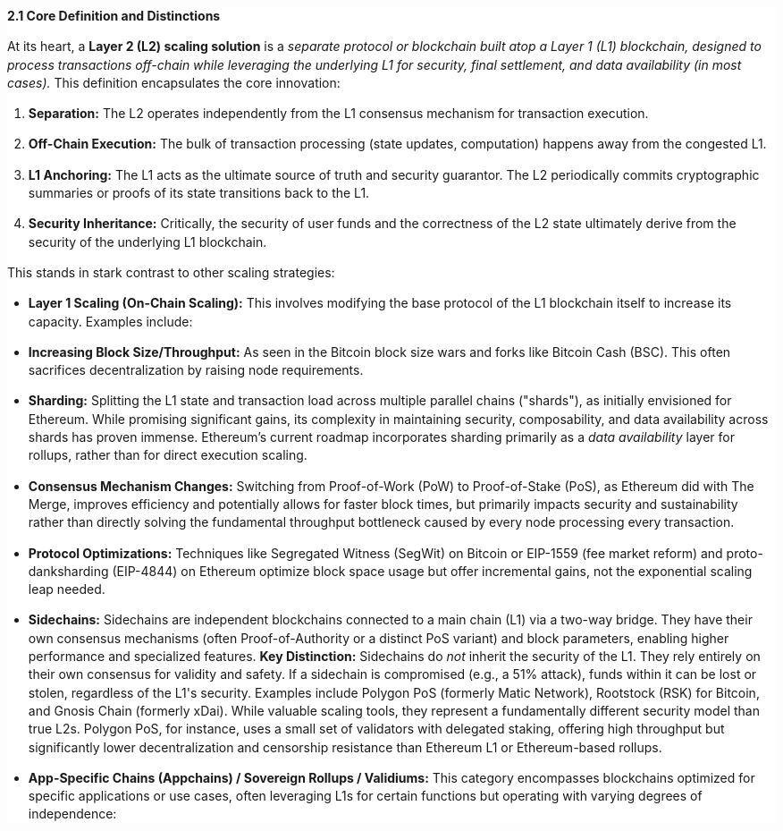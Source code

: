**2.1 Core Definition and Distinctions**

At its heart, a **Layer 2 (L2) scaling solution** is a *separate protocol or blockchain built atop a Layer 1 (L1) blockchain, designed to process transactions off-chain while leveraging the underlying L1 for security, final settlement, and data availability (in most cases).* This definition encapsulates the core innovation:

1.  **Separation:** The L2 operates independently from the L1 consensus mechanism for transaction execution.

2.  **Off-Chain Execution:** The bulk of transaction processing (state updates, computation) happens away from the congested L1.

3.  **L1 Anchoring:** The L1 acts as the ultimate source of truth and security guarantor. The L2 periodically commits cryptographic summaries or proofs of its state transitions back to the L1.

4.  **Security Inheritance:** Critically, the security of user funds and the correctness of the L2 state ultimately derive from the security of the underlying L1 blockchain.

This stands in stark contrast to other scaling strategies:

*   **Layer 1 Scaling (On-Chain Scaling):** This involves modifying the base protocol of the L1 blockchain itself to increase its capacity. Examples include:

*   **Increasing Block Size/Throughput:** As seen in the Bitcoin block size wars and forks like Bitcoin Cash (BSC). This often sacrifices decentralization by raising node requirements.

*   **Sharding:** Splitting the L1 state and transaction load across multiple parallel chains ("shards"), as initially envisioned for Ethereum. While promising significant gains, its complexity in maintaining security, composability, and data availability across shards has proven immense. Ethereum’s current roadmap incorporates sharding primarily as a *data availability* layer for rollups, rather than for direct execution scaling.

*   **Consensus Mechanism Changes:** Switching from Proof-of-Work (PoW) to Proof-of-Stake (PoS), as Ethereum did with The Merge, improves efficiency and potentially allows for faster block times, but primarily impacts security and sustainability rather than directly solving the fundamental throughput bottleneck caused by every node processing every transaction.

*   **Protocol Optimizations:** Techniques like Segregated Witness (SegWit) on Bitcoin or EIP-1559 (fee market reform) and proto-danksharding (EIP-4844) on Ethereum optimize block space usage but offer incremental gains, not the exponential scaling leap needed.

*   **Sidechains:** Sidechains are independent blockchains connected to a main chain (L1) via a two-way bridge. They have their own consensus mechanisms (often Proof-of-Authority or a distinct PoS variant) and block parameters, enabling higher performance and specialized features. **Key Distinction:** Sidechains do *not* inherit the security of the L1. They rely entirely on their own consensus for validity and safety. If a sidechain is compromised (e.g., a 51% attack), funds within it can be lost or stolen, regardless of the L1's security. Examples include Polygon PoS (formerly Matic Network), Rootstock (RSK) for Bitcoin, and Gnosis Chain (formerly xDai). While valuable scaling tools, they represent a fundamentally different security model than true L2s. Polygon PoS, for instance, uses a small set of validators with delegated staking, offering high throughput but significantly lower decentralization and censorship resistance than Ethereum L1 or Ethereum-based rollups.

*   **App-Specific Chains (Appchains) / Sovereign Rollups / Validiums:** This category encompasses blockchains optimized for specific applications or use cases, often leveraging L1s for certain functions but operating with varying degrees of independence:
